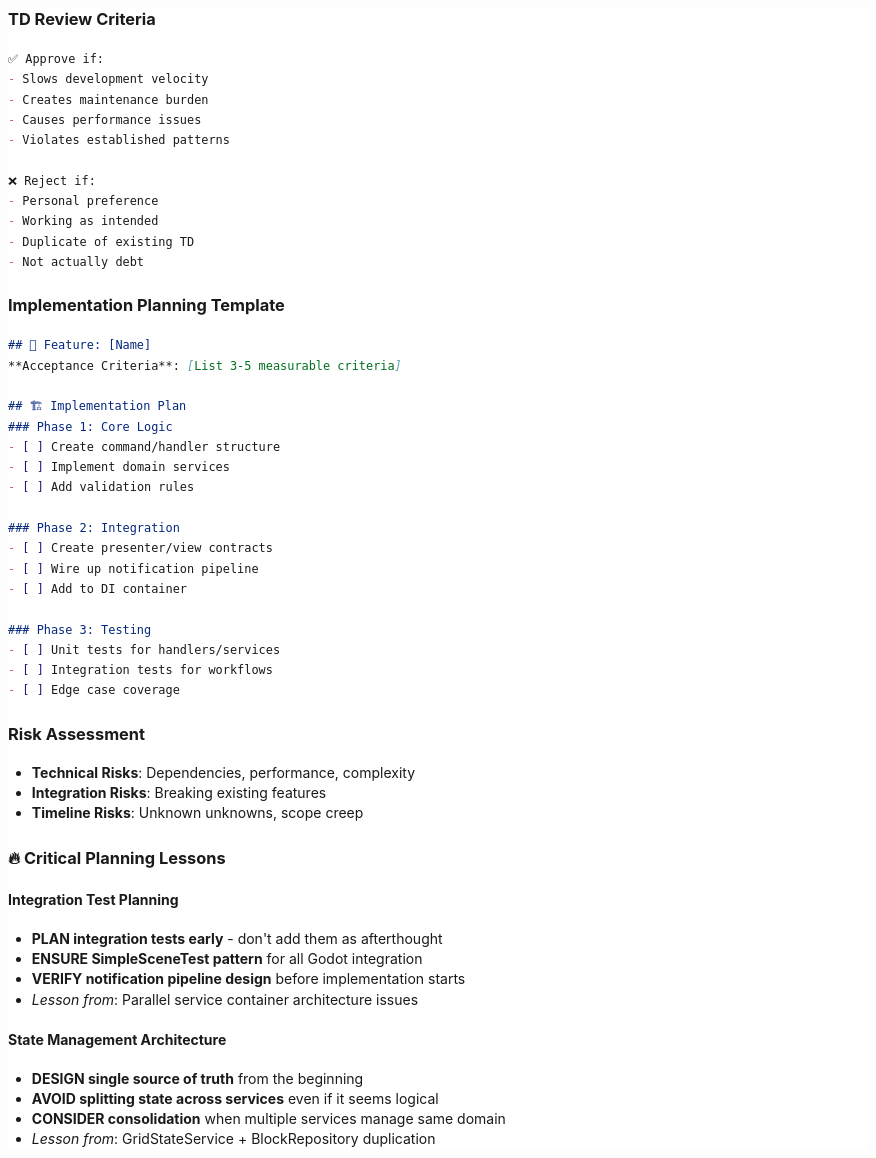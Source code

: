 ### TD Review Criteria
```markdown
✅ Approve if:
- Slows development velocity
- Creates maintenance burden
- Causes performance issues
- Violates established patterns

❌ Reject if:
- Personal preference
- Working as intended
- Duplicate of existing TD
- Not actually debt
```

### Implementation Planning Template
```markdown
## 🎯 Feature: [Name]
**Acceptance Criteria**: [List 3-5 measurable criteria]

## 🏗️ Implementation Plan
### Phase 1: Core Logic
- [ ] Create command/handler structure
- [ ] Implement domain services
- [ ] Add validation rules

### Phase 2: Integration  
- [ ] Create presenter/view contracts
- [ ] Wire up notification pipeline
- [ ] Add to DI container

### Phase 3: Testing
- [ ] Unit tests for handlers/services
- [ ] Integration tests for workflows
- [ ] Edge case coverage
```

### Risk Assessment
- **Technical Risks**: Dependencies, performance, complexity
- **Integration Risks**: Breaking existing features
- **Timeline Risks**: Unknown unknowns, scope creep

### 🔥 Critical Planning Lessons

#### Integration Test Planning
- **PLAN integration tests early** - don't add them as afterthought
- **ENSURE SimpleSceneTest pattern** for all Godot integration
- **VERIFY notification pipeline design** before implementation starts
- *Lesson from*: Parallel service container architecture issues

#### State Management Architecture
- **DESIGN single source of truth** from the beginning
- **AVOID splitting state across services** even if it seems logical
- **CONSIDER consolidation** when multiple services manage same domain
- *Lesson from*: GridStateService + BlockRepository duplication
